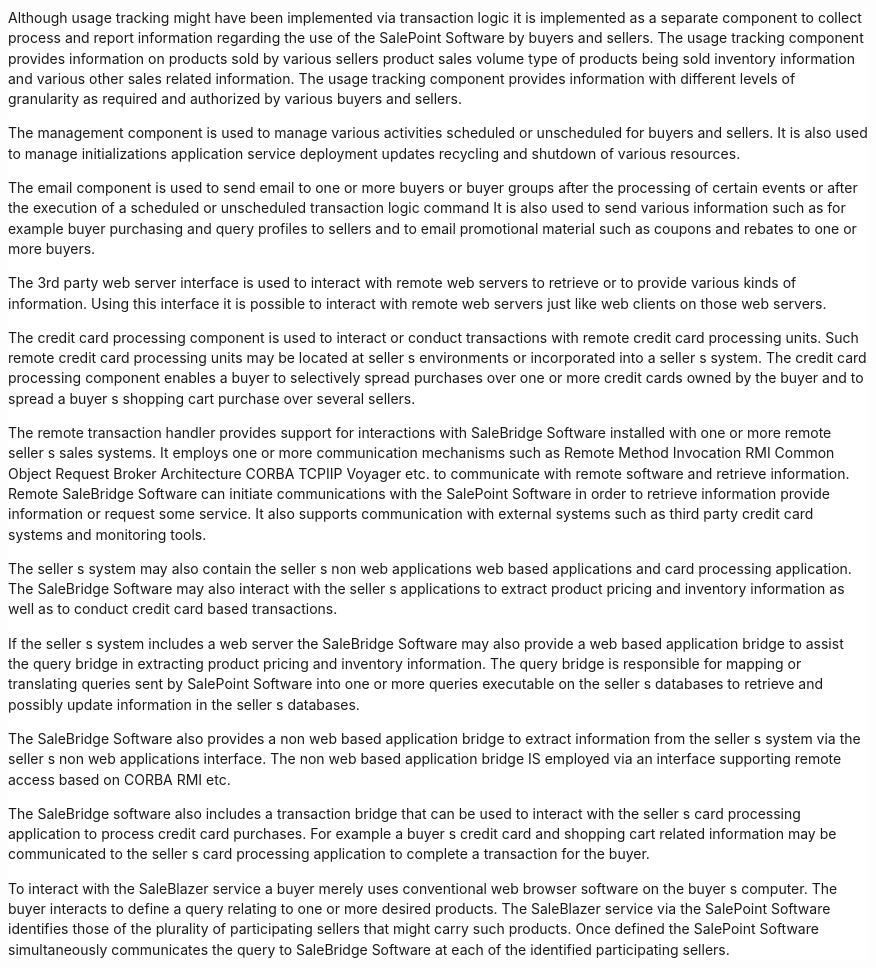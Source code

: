 Although usage tracking might have been implemented via transaction logic it is implemented as a separate component to collect process and report information regarding the use of the SalePoint Software by buyers and sellers. The usage tracking component provides information on products sold by various sellers product sales volume type of products being sold inventory information and various other sales related information. The usage tracking component provides information with different levels of granularity as required and authorized by various buyers and sellers.

The management component is used to manage various activities scheduled or unscheduled for buyers and sellers. It is also used to manage initializations application service deployment updates recycling and shutdown of various resources.

The email component is used to send email to one or more buyers or buyer groups after the processing of certain events or after the execution of a scheduled or unscheduled transaction logic command It is also used to send various information such as for example buyer purchasing and query profiles to sellers and to email promotional material such as coupons and rebates to one or more buyers.

The 3rd party web server interface is used to interact with remote web servers to retrieve or to provide various kinds of information. Using this interface it is possible to interact with remote web servers just like web clients on those web servers.

The credit card processing component is used to interact or conduct transactions with remote credit card processing units. Such remote credit card processing units may be located at seller s environments or incorporated into a seller s system. The credit card processing component enables a buyer to selectively spread purchases over one or more credit cards owned by the buyer and to spread a buyer s shopping cart purchase over several sellers.

The remote transaction handler provides support for interactions with SaleBridge Software installed with one or more remote seller s sales systems. It employs one or more communication mechanisms such as Remote Method Invocation RMI Common Object Request Broker Architecture CORBA TCPIIP Voyager etc. to communicate with remote software and retrieve information. Remote SaleBridge Software can initiate communications with the SalePoint Software in order to retrieve information provide information or request some service. It also supports communication with external systems such as third party credit card systems and monitoring tools.

The seller s system may also contain the seller s non web applications web based applications and card processing application. The SaleBridge Software may also interact with the seller s applications to extract product pricing and inventory information as well as to conduct credit card based transactions.

If the seller s system includes a web server the SaleBridge Software may also provide a web based application bridge to assist the query bridge in extracting product pricing and inventory information. The query bridge is responsible for mapping or translating queries sent by SalePoint Software into one or more queries executable on the seller s databases to retrieve and possibly update information in the seller s databases.

The SaleBridge Software also provides a non web based application bridge to extract information from the seller s system via the seller s non web applications interface. The non web based application bridge IS employed via an interface supporting remote access based on CORBA RMI etc.

The SaleBridge software also includes a transaction bridge that can be used to interact with the seller s card processing application to process credit card purchases. For example a buyer s credit card and shopping cart related information may be communicated to the seller s card processing application to complete a transaction for the buyer.

To interact with the SaleBlazer service a buyer merely uses conventional web browser software on the buyer s computer. The buyer interacts to define a query relating to one or more desired products. The SaleBlazer service via the SalePoint Software identifies those of the plurality of participating sellers that might carry such products. Once defined the SalePoint Software simultaneously communicates the query to SaleBridge Software at each of the identified participating sellers.
